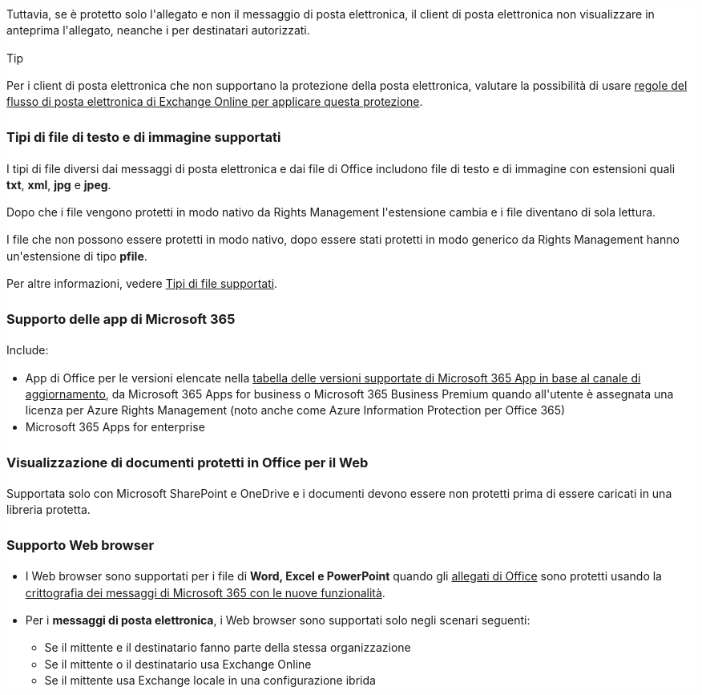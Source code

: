 Tuttavia, se è protetto solo l'allegato e non il messaggio di posta elettronica, il client di posta elettronica non visualizzare in anteprima l'allegato, neanche i per destinatari autorizzati.

> [!TIP]
> Per i client di posta elettronica che non supportano la protezione della posta elettronica, valutare la possibilità di usare [regole del flusso di posta elettronica di Exchange Online per applicare questa protezione](https://support.office.com/article/define-mail-flow-rules-to-encrypt-email-messages-in-office-365-9b7daf19-d5f2-415b-bc43-a0f5f4a585e8).

### <a name="supported-text-and-image-file-types"></a>Tipi di file di testo e di immagine supportati

I tipi di file diversi dai messaggi di posta elettronica e dai file di Office includono file di testo e di immagine con estensioni quali **txt**, **xml**, **jpg** e **jpeg**. 

Dopo che i file vengono protetti in modo nativo da Rights Management l'estensione cambia e i file diventano di sola lettura. 

I file che non possono essere protetti in modo nativo, dopo essere stati protetti in modo generico da Rights Management hanno un'estensione di tipo **pfile**.

Per altre informazioni, vedere [Tipi di file supportati](./rms-client/client-admin-guide-file-types.md).

### <a name="microsoft-365-app-support"></a>Supporto delle app di Microsoft 365

Include: 
- App di Office per le versioni elencate nella [tabella delle versioni supportate di Microsoft 365 App in base al canale di aggiornamento](/officeupdates/update-history-microsoft365-apps-by-date), da Microsoft 365 Apps for business o Microsoft 365 Business Premium quando all'utente è assegnata una licenza per Azure Rights Management (noto anche come Azure Information Protection per Office 365)
- Microsoft 365 Apps for enterprise

### <a name="viewing-protected-documents-in-office-for-the-web"></a>Visualizzazione di documenti protetti in Office per il Web

Supportata solo con Microsoft SharePoint e OneDrive e i documenti devono essere non protetti prima di essere caricati in una libreria protetta.

### <a name="web-browser-support"></a>Supporto Web browser

- I Web browser sono supportati per i file di **Word, Excel e PowerPoint** quando gli [allegati di Office](https://support.office.com/article/bb643d33-4a3f-4ac7-9770-fd50d95f58dc#FileTypesforIRM) sono protetti usando la [crittografia dei messaggi di Microsoft 365 con le nuove funzionalità](https://techcommunity.microsoft.com/t5/Security-Privacy-and-Compliance/Email-Encryption-and-Rights-Protection/ba-p/110801).

- Per i **messaggi di posta elettronica**, i Web browser sono supportati solo negli scenari seguenti:

    - Se il mittente e il destinatario fanno parte della stessa organizzazione
    - Se il mittente o il destinatario usa Exchange Online
    - Se il mittente usa Exchange locale in una configurazione ibrida 
